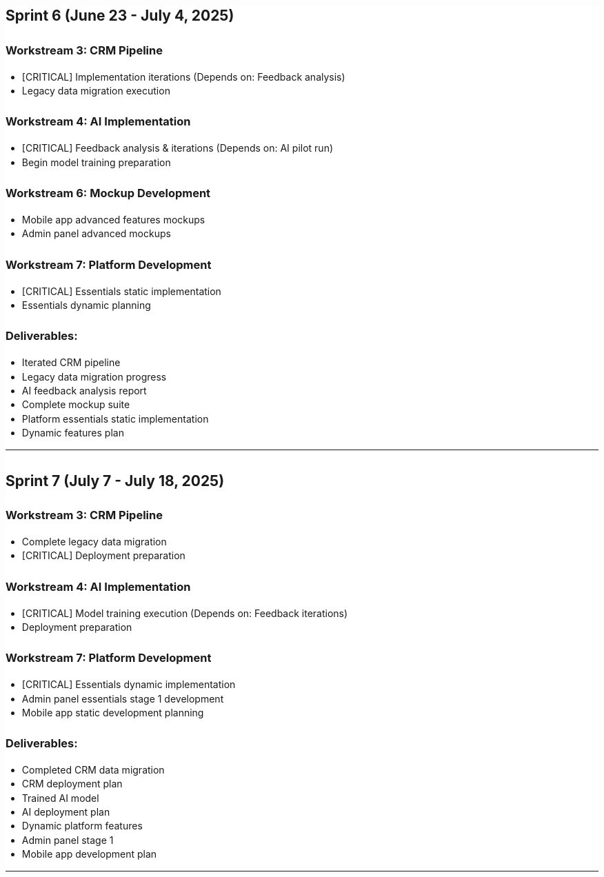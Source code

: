 
## Sprint 6 (June 23 - July 4, 2025)
### Workstream 3: CRM Pipeline
- [CRITICAL] Implementation iterations (Depends on: Feedback analysis)
- Legacy data migration execution

### Workstream 4: AI Implementation
- [CRITICAL] Feedback analysis & iterations (Depends on: AI pilot run)
- Begin model training preparation

### Workstream 6: Mockup Development
- Mobile app advanced features mockups
- Admin panel advanced mockups

### Workstream 7: Platform Development
- [CRITICAL] Essentials static implementation
- Essentials dynamic planning

### Deliverables:
- Iterated CRM pipeline
- Legacy data migration progress
- AI feedback analysis report
- Complete mockup suite
- Platform essentials static implementation
- Dynamic features plan

---

## Sprint 7 (July 7 - July 18, 2025)
### Workstream 3: CRM Pipeline
- Complete legacy data migration
- [CRITICAL] Deployment preparation

### Workstream 4: AI Implementation
- [CRITICAL] Model training execution (Depends on: Feedback iterations)
- Deployment preparation

### Workstream 7: Platform Development
- [CRITICAL] Essentials dynamic implementation
- Admin panel essentials stage 1 development
- Mobile app static development planning

### Deliverables:
- Completed CRM data migration
- CRM deployment plan
- Trained AI model
- AI deployment plan
- Dynamic platform features
- Admin panel stage 1
- Mobile app development plan

---